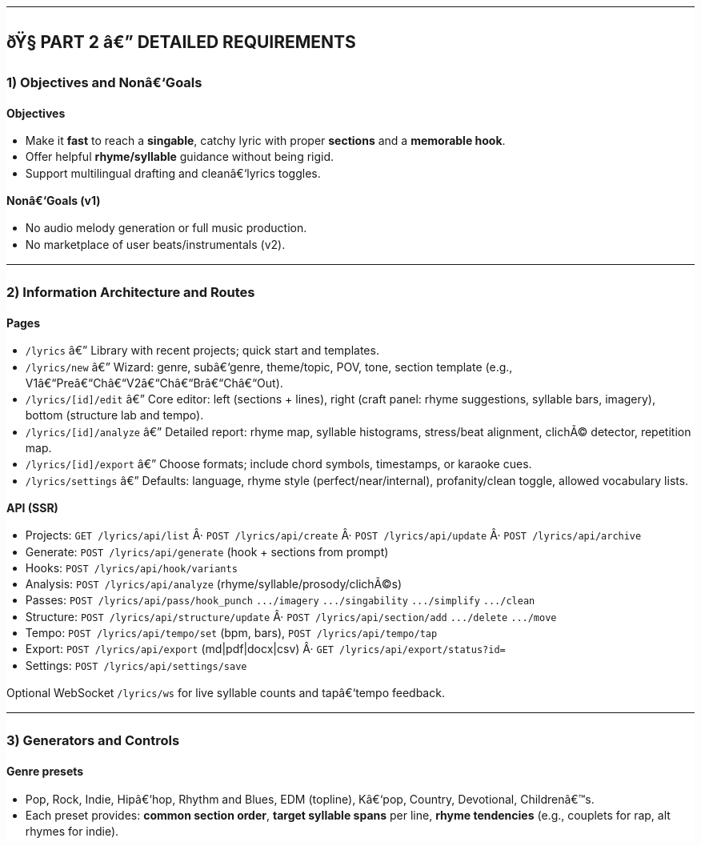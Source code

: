 
---

## ðŸ§  PART 2 â€” DETAILED REQUIREMENTS

### 1) Objectives and Nonâ€‘Goals
**Objectives**
- Make it **fast** to reach a **singable**, catchy lyric with proper **sections** and a **memorable hook**.  
- Offer helpful **rhyme/syllable** guidance without being rigid.  
- Support multilingual drafting and cleanâ€‘lyrics toggles.

**Nonâ€‘Goals (v1)**
- No audio melody generation or full music production.  
- No marketplace of user beats/instrumentals (v2).

---

### 2) Information Architecture and Routes

**Pages**
- `/lyrics` â€” Library with recent projects; quick start and templates.  
- `/lyrics/new` â€” Wizard: genre, subâ€‘genre, theme/topic, POV, tone, section template (e.g., V1â€“Preâ€“Châ€“V2â€“Châ€“Brâ€“Châ€“Out).  
- `/lyrics/[id]/edit` â€” Core editor: left (sections + lines), right (craft panel: rhyme suggestions, syllable bars, imagery), bottom (structure lab and tempo).  
- `/lyrics/[id]/analyze` â€” Detailed report: rhyme map, syllable histograms, stress/beat alignment, clichÃ© detector, repetition map.  
- `/lyrics/[id]/export` â€” Choose formats; include chord symbols, timestamps, or karaoke cues.  
- `/lyrics/settings` â€” Defaults: language, rhyme style (perfect/near/internal), profanity/clean toggle, allowed vocabulary lists.

**API (SSR)**
- Projects: `GET /lyrics/api/list` Â· `POST /lyrics/api/create` Â· `POST /lyrics/api/update` Â· `POST /lyrics/api/archive`  
- Generate: `POST /lyrics/api/generate` (hook + sections from prompt)  
- Hooks: `POST /lyrics/api/hook/variants`  
- Analysis: `POST /lyrics/api/analyze` (rhyme/syllable/prosody/clichÃ©s)  
- Passes: `POST /lyrics/api/pass/hook_punch` `.../imagery` `.../singability` `.../simplify` `.../clean`  
- Structure: `POST /lyrics/api/structure/update` Â· `POST /lyrics/api/section/add` `.../delete` `.../move`  
- Tempo: `POST /lyrics/api/tempo/set` (bpm, bars), `POST /lyrics/api/tempo/tap`  
- Export: `POST /lyrics/api/export` (md|pdf|docx|csv) Â· `GET /lyrics/api/export/status?id=`  
- Settings: `POST /lyrics/api/settings/save`

Optional WebSocket `/lyrics/ws` for live syllable counts and tapâ€‘tempo feedback.

---

### 3) Generators and Controls

**Genre presets**  
- Pop, Rock, Indie, Hipâ€‘hop, Rhythm and Blues, EDM (topline), Kâ€‘pop, Country, Devotional, Childrenâ€™s.  
- Each preset provides: **common section order**, **target syllable spans** per line, **rhyme tendencies** (e.g., couplets for rap, alt rhymes for indie).
